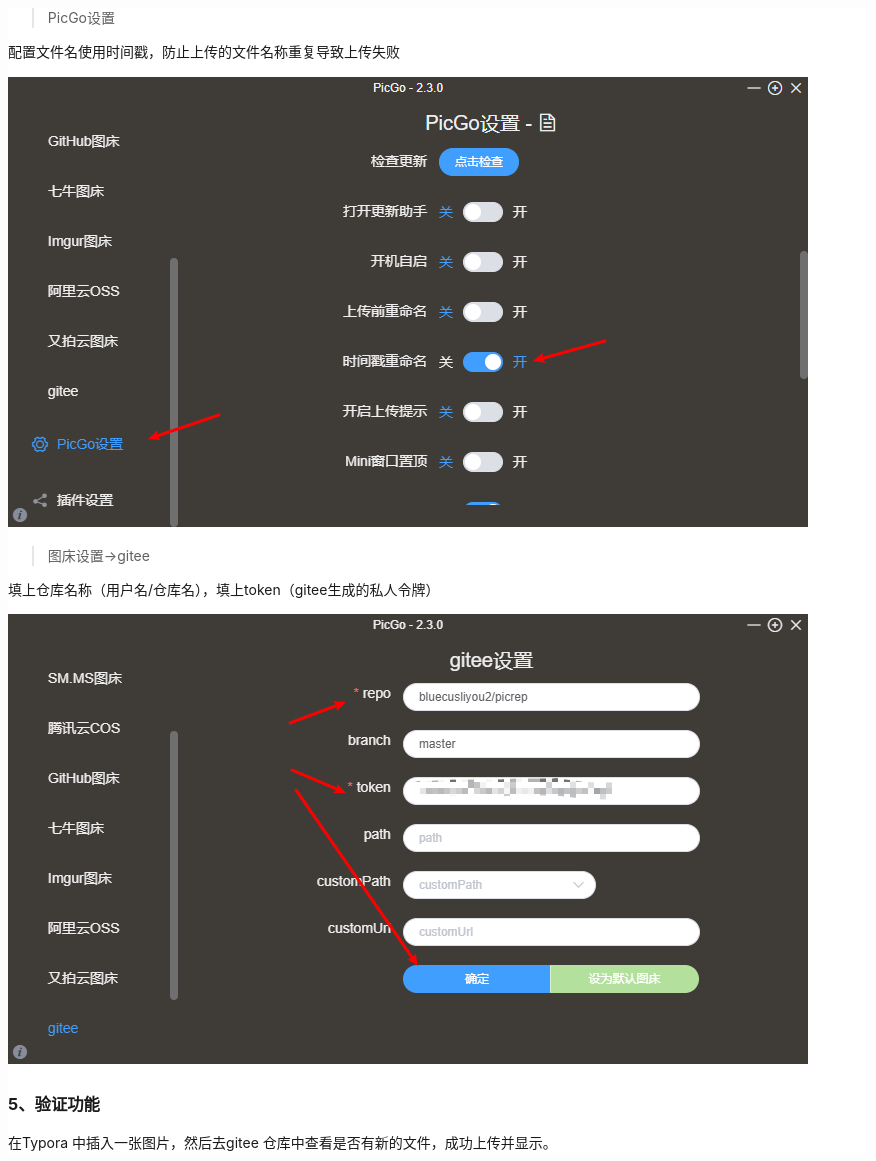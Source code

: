 > PicGo设置

配置文件名使用时间戳，防止上传的文件名称重复导致上传失败

![image-20220122210229071](../img/Typora/202201222155245.png)

> 图床设置->gitee

填上仓库名称（用户名/仓库名），填上token（gitee生成的私人令牌）

![image-20220123125404386](../img/Typora/202201231254439.png)

### 5、验证功能

在Typora 中插入一张图片，然后去gitee 仓库中查看是否有新的文件，成功上传并显示。
